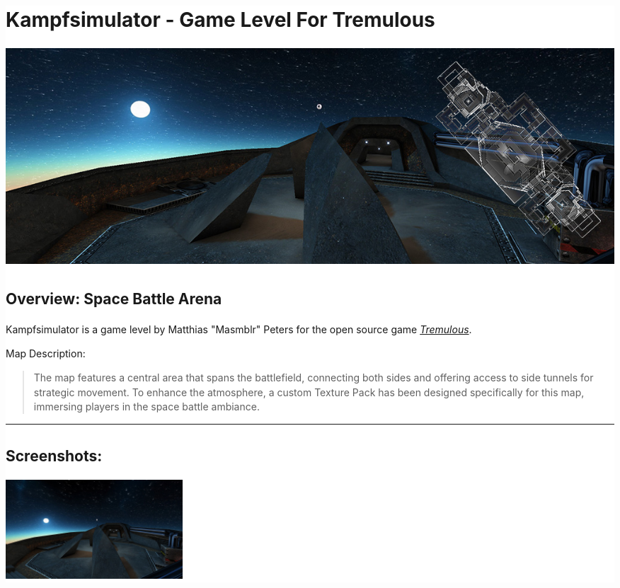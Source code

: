 # Kampfsimulator - Game Level For Tremulous
![header](meta/header/header.jpg)

## Overview: Space Battle Arena
Kampfsimulator is a game level by Matthias "Masmblr" Peters for the open source game [_Tremulous_](https://tremulous.net/).

Map Description: 
> The map features a central area that spans the battlefield, connecting both sides and offering access to side tunnels for strategic movement. To enhance the atmosphere, a custom Texture Pack has been designed specifically for this map, immersing players in the space battle ambiance.

* * *

## Screenshots:
[<img src="meta/preview_levelshots/1.jpg" width="250"/>](meta/preview_levelshots/1.jpg)